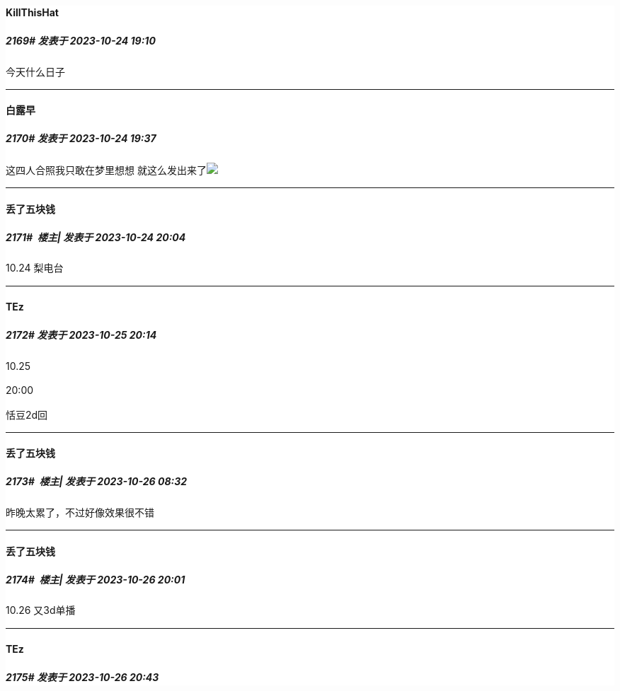 ####  KillThisHat  
##### 2169#       发表于 2023-10-24 19:10

今天什么日子


*****

####  白露早  
##### 2170#       发表于 2023-10-24 19:37

这四人合照我只敢在梦里想想 就这么发出来了<img src="https://static.saraba1st.com/image/smiley/face2017/067.png" referrerpolicy="no-referrer">


*****

####  丢了五块钱  
##### 2171#         楼主| 发表于 2023-10-24 20:04

10.24 
梨电台


*****

####  TEz  
##### 2172#       发表于 2023-10-25 20:14

10.25

20:00

恬豆2d回


*****

####  丢了五块钱  
##### 2173#         楼主| 发表于 2023-10-26 08:32

昨晚太累了，不过好像效果很不错


*****

####  丢了五块钱  
##### 2174#         楼主| 发表于 2023-10-26 20:01

10.26
又3d单播


*****

####  TEz  
##### 2175#       发表于 2023-10-26 20:43
